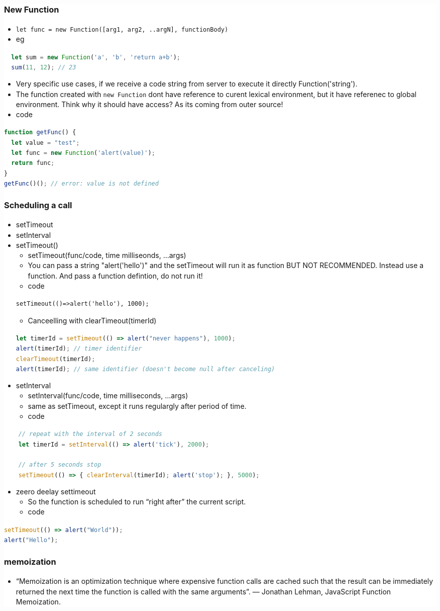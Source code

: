 
### New Function
- `let func = new Function([arg1, arg2, ..argN], functionBody)`
- eg

```javascript
  let sum = new Function('a', 'b', 'return a+b');
  sum(11, 12); // 23
```
- Very specific use cases, if we receive a code string from server to execute it directly Function('string').
- The function created with `new Function` dont have reference to curent lexical environment, but it have referenec to global environment. Think why it should have access? As its coming from outer source!
- code

```javascript
function getFunc() {
  let value = "test";
  let func = new Function('alert(value)');
  return func;
}
getFunc()(); // error: value is not defined
```

### Scheduling a call
- setTimeout
- setInterval
- setTimeout()
  - setTimeout(func/code, time milliseonds, ...args)
  - You can pass a string "alert('hello')" and the setTimeout will run it as function BUT NOT RECOMMENDED. Instead use a function. And pass a function defintion, do not run it!
  - code
  ```javscript
  setTimeout(()=>alert('hello'), 1000);
  ```
  - Canceelling with clearTimeout(timerId)
  ```javascript
  let timerId = setTimeout(() => alert("never happens"), 1000);
  alert(timerId); // timer identifier
  clearTimeout(timerId);
  alert(timerId); // same identifier (doesn't become null after canceling)
  ```
- setInterval
  - setInterval(func/code, time milliseconds, ...args)
  - same as setTimeout, except it runs regulargly after period of time.
  - code
```javascript
    // repeat with the interval of 2 seconds
    let timerId = setInterval(() => alert('tick'), 2000);

    // after 5 seconds stop
    setTimeout(() => { clearInterval(timerId); alert('stop'); }, 5000);
```
- zeero deelay settimeout
  - So the function is scheduled to run “right after” the current script.
  - code
```javascript
setTimeout(() => alert("World"));
alert("Hello");
```
### memoization
- “Memoization is an optimization technique where expensive function calls are cached such that the result can be immediately returned the next time the function is called with the same arguments”. — Jonathan Lehman, JavaScript Function Memoization.